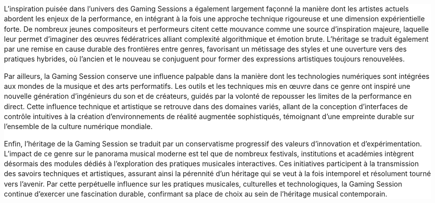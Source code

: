 L’inspiration puisée dans l’univers des Gaming Sessions a également largement façonné la manière dont les artistes actuels abordent les enjeux de la performance, en intégrant à la fois une approche technique rigoureuse et une dimension expérientielle forte. De nombreux jeunes compositeurs et performeurs citent cette mouvance comme une source d’inspiration majeure, laquelle leur permet d’imaginer des œuvres fédératrices alliant complexité algorithmique et émotion brute. L’héritage se traduit également par une remise en cause durable des frontières entre genres, favorisant un métissage des styles et une ouverture vers des pratiques hybrides, où l’ancien et le nouveau se conjuguent pour former des expressions artistiques toujours renouvelées.  

Par ailleurs, la Gaming Session conserve une influence palpable dans la manière dont les technologies numériques sont intégrées aux mondes de la musique et des arts performatifs. Les outils et les techniques mis en œuvre dans ce genre ont inspiré une nouvelle génération d’ingénieurs du son et de créateurs, guidés par la volonté de repousser les limites de la performance en direct. Cette influence technique et artistique se retrouve dans des domaines variés, allant de la conception d’interfaces de contrôle intuitives à la création d’environnements de réalité augmentée sophistiqués, témoignant d’une empreinte durable sur l’ensemble de la culture numérique mondiale.  

Enfin, l’héritage de la Gaming Session se traduit par un conservatisme progressif des valeurs d’innovation et d’expérimentation. L’impact de ce genre sur le panorama musical moderne est tel que de nombreux festivals, institutions et académies intègrent désormais des modules dédiés à l’exploration des pratiques musicales interactives. Ces initiatives participent à la transmission des savoirs techniques et artistiques, assurant ainsi la pérennité d’un héritage qui se veut à la fois intemporel et résolument tourné vers l’avenir. Par cette perpétuelle influence sur les pratiques musicales, culturelles et technologiques, la Gaming Session continue d’exercer une fascination durable, confirmant sa place de choix au sein de l’héritage musical contemporain.
